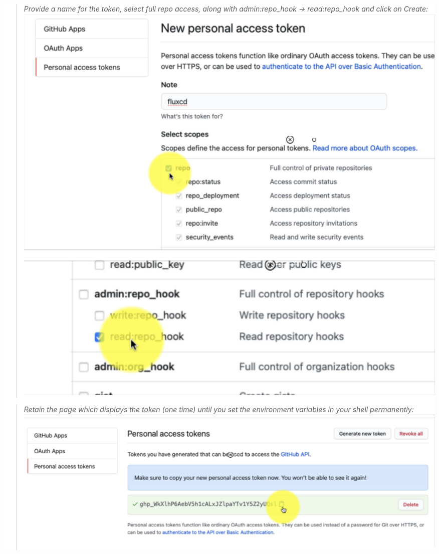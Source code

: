> *Provide a name for the token, select full repo access, along with admin:repo_hook →
read:repo_hook and click on Create:*  
![PAT-Step1](media/pat-step4.png)

> *Retain the page which displays the token (one time) until you set the environment variables in your shell permanently:*  
![PAT-Step1](media/pat-step5.png)
